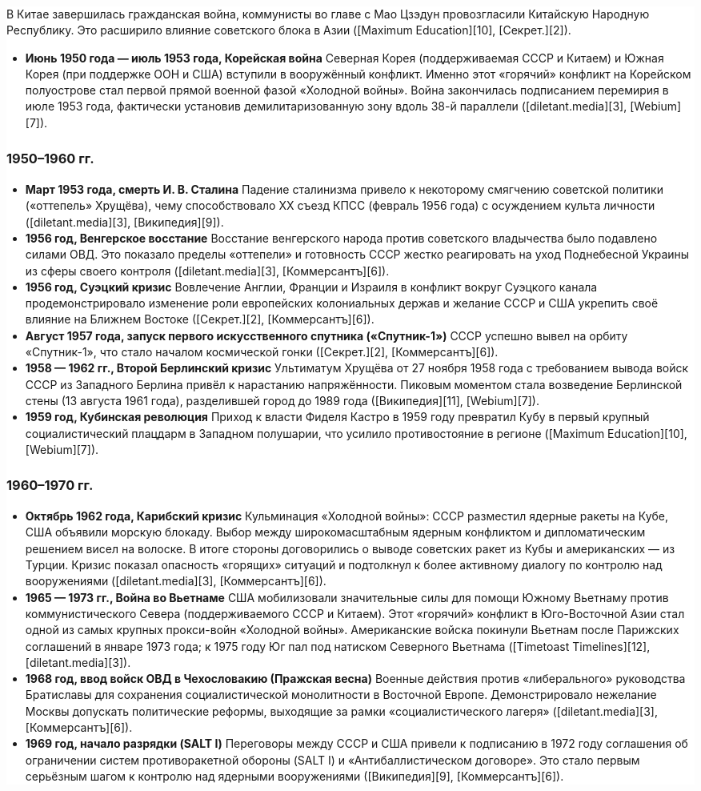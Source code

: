   В Китае завершилась гражданская война, коммунисты во главе с Мао Цзэдун провозгласили Китайскую Народную Республику. Это расширило влияние советского блока в Азии ([Maximum Education][10], [Секрет.][2]).
* **Июнь 1950 года — июль 1953 года, Корейская война**
  Северная Корея (поддерживаемая СССР и Китаем) и Южная Корея (при поддержке ООН и США) вступили в вооружённый конфликт. Именно этот «горячий» конфликт на Корейском полуострове стал первой прямой военной фазой «Холодной войны». Война закончилась подписанием перемирия в июле 1953 года, фактически установив демилитаризованную зону вдоль 38-й параллели ([diletant.media][3], [Webium][7]).

### 1950–1960 гг.

* **Март 1953 года, смерть И. В. Сталина**
  Падение сталинизма привело к некоторому смягчению советской политики («оттепель» Хрущёва), чему способствовало XX съезд КПСС (февраль 1956 года) с осуждением культа личности ([diletant.media][3], [Википедия][9]).
* **1956 год, Венгерское восстание**
  Восстание венгерского народа против советского владычества было подавлено силами ОВД. Это показало пределы «оттепели» и готовность СССР жестко реагировать на уход Поднебесной Украины из сферы своего контроля ([diletant.media][3], [Коммерсантъ][6]).
* **1956 год, Суэцкий кризис**
  Вовлечение Англии, Франции и Израиля в конфликт вокруг Суэцкого канала продемонстрировало изменение роли европейских колониальных держав и желание СССР и США укрепить своё влияние на Ближнем Востоке ([Секрет.][2], [Коммерсантъ][6]).
* **Август 1957 года, запуск первого искусственного спутника («Спутник-1»)**
  СССР успешно вывел на орбиту «Спутник-1», что стало началом космической гонки ([Секрет.][2], [Коммерсантъ][6]).
* **1958 — 1962 гг., Второй Берлинский кризис**
  Ультиматум Хрущёва от 27 ноября 1958 года с требованием вывода войск СССР из Западного Берлина привёл к нарастанию напряжённости. Пиковым моментом стала возведение Берлинской стены (13 августа 1961 года), разделившей город до 1989 года ([Википедия][11], [Webium][7]).
* **1959 год, Кубинская революция**
  Приход к власти Фиделя Кастро в 1959 году превратил Кубу в первый крупный социалистический плацдарм в Западном полушарии, что усилило противостояние в регионе ([Maximum Education][10], [Webium][7]).

### 1960–1970 гг.

* **Октябрь 1962 года, Карибский кризис**
  Кульминация «Холодной войны»: СССР разместил ядерные ракеты на Кубе, США объявили морскую блокаду. Выбор между широкомасштабным ядерным конфликтом и дипломатическим решением висел на волоске. В итоге стороны договорились о выводе советских ракет из Кубы и американских — из Турции. Кризис показал опасность «горящих» ситуаций и подтолкнул к более активному диалогу по контролю над вооружениями ([diletant.media][3], [Коммерсантъ][6]).
* **1965 — 1973 гг., Война во Вьетнаме**
  США мобилизовали значительные силы для помощи Южному Вьетнаму против коммунистического Севера (поддерживаемого СССР и Китаем). Этот «горячий» конфликт в Юго-Восточной Азии стал одной из самых крупных прокси-войн «Холодной войны». Американские войска покинули Вьетнам после Парижских соглашений в январе 1973 года; к 1975 году Юг пал под натиском Северного Вьетнама ([Timetoast Timelines][12], [diletant.media][3]).
* **1968 год, ввод войск ОВД в Чехословакию (Пражская весна)**
  Военные действия против «либерального» руководства Братиславы для сохранения социалистической монолитности в Восточной Европе. Демонстрировало нежелание Москвы допускать политические реформы, выходящие за рамки «социалистического лагеря» ([diletant.media][3], [Коммерсантъ][6]).
* **1969 год, начало разрядки (SALT I)**
  Переговоры между СССР и США привели к подписанию в 1972 году соглашения об ограничении систем противоракетной обороны (SALT I) и «Антибаллистическом договоре». Это стало первым серьёзным шагом к контролю над ядерными вооружениями ([Википедия][9], [Коммерсантъ][6]).
